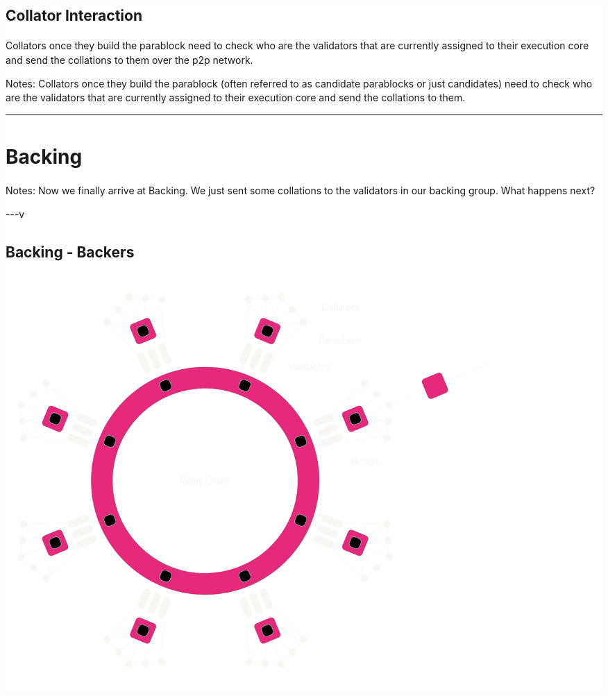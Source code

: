 ## Collator Interaction

Collators once they build the parablock need to check who are the validators that are currently assigned to their execution core and send the collations to them over the p2p network.

Notes:
Collators once they build the parablock (often referred to as candidate parablocks or just candidates) need to check who are the validators that are currently assigned to their execution core and send the collations to them.

---

# Backing

Notes:
Now we finally arrive at Backing. We just sent some collations to the validators in our backing group. What happens next?

---v

## Backing - Backers

<img rounded style="width: 700px" src="./assets/execution-sharding/polkadot-architecture-simple.png" />
